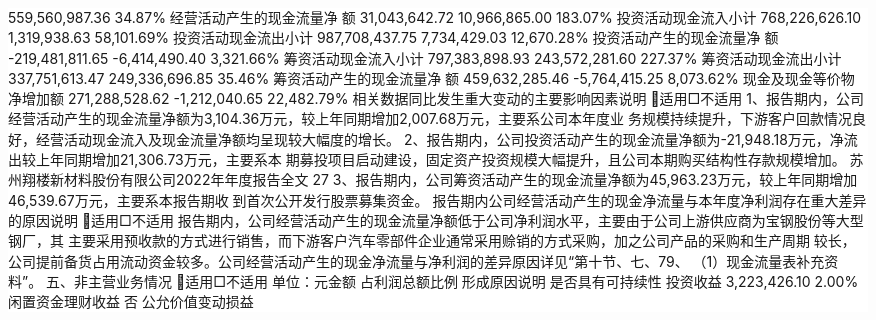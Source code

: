 559,560,987.36
34.87%
经营活动产生的现金流量净
额
31,043,642.72
10,966,865.00
183.07%
投资活动现金流入小计
768,226,626.10
1,319,938.63
58,101.69%
投资活动现金流出小计
987,708,437.75
7,734,429.03
12,670.28%
投资活动产生的现金流量净
额
-219,481,811.65
-6,414,490.40
3,321.66%
筹资活动现金流入小计
797,383,898.93
243,572,281.60
227.37%
筹资活动现金流出小计
337,751,613.47
249,336,696.85
35.46%
筹资活动产生的现金流量净
额
459,632,285.46
-5,764,415.25
8,073.62%
现金及现金等价物净增加额
271,288,528.62
-1,212,040.65
22,482.79%
相关数据同比发生重大变动的主要影响因素说明
适用□不适用
1、报告期内，公司经营活动产生的现金流量净额为3,104.36万元，较上年同期增加2,007.68万元，主要系公司本年度业
务规模持续提升，下游客户回款情况良好，经营活动现金流入及现金流量净额均呈现较大幅度的增长。
2、报告期内，公司投资活动产生的现金流量净额为-21,948.18万元，净流出较上年同期增加21,306.73万元，主要系本
期募投项目启动建设，固定资产投资规模大幅提升，且公司本期购买结构性存款规模增加。
苏州翔楼新材料股份有限公司2022年年度报告全文
27
3、报告期内，公司筹资活动产生的现金流量净额为45,963.23万元，较上年同期增加46,539.67万元，主要系本报告期收
到首次公开发行股票募集资金。
报告期内公司经营活动产生的现金净流量与本年度净利润存在重大差异的原因说明
适用□不适用
报告期内，公司经营活动产生的现金流量净额低于公司净利润水平，主要由于公司上游供应商为宝钢股份等大型钢厂，其
主要采用预收款的方式进行销售，而下游客户汽车零部件企业通常采用赊销的方式采购，加之公司产品的采购和生产周期
较长，公司提前备货占用流动资金较多。公司经营活动产生的现金净流量与净利润的差异原因详见“第十节、七、79、
（1）现金流量表补充资料”。
五、非主营业务情况
适用□不适用
单位：元金额
占利润总额比例
形成原因说明
是否具有可持续性
投资收益
3,223,426.10
2.00%闲置资金理财收益
否
公允价值变动损益